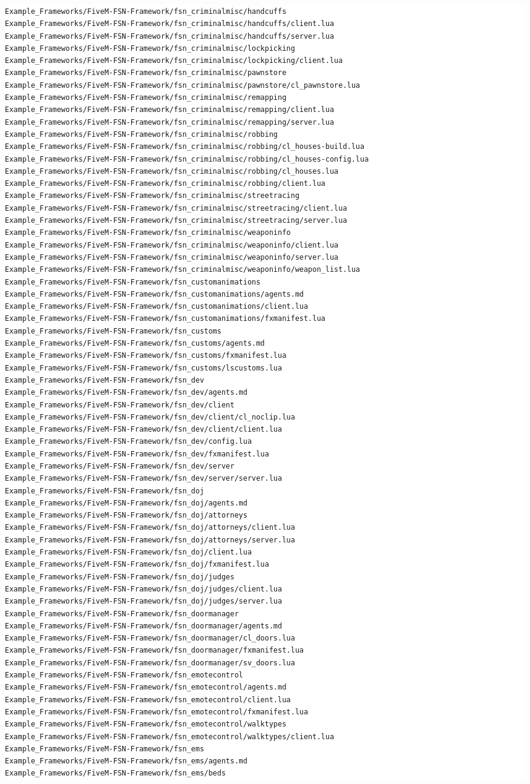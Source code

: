 ```
Example_Frameworks/FiveM-FSN-Framework/fsn_criminalmisc/handcuffs
Example_Frameworks/FiveM-FSN-Framework/fsn_criminalmisc/handcuffs/client.lua
Example_Frameworks/FiveM-FSN-Framework/fsn_criminalmisc/handcuffs/server.lua
Example_Frameworks/FiveM-FSN-Framework/fsn_criminalmisc/lockpicking
Example_Frameworks/FiveM-FSN-Framework/fsn_criminalmisc/lockpicking/client.lua
Example_Frameworks/FiveM-FSN-Framework/fsn_criminalmisc/pawnstore
Example_Frameworks/FiveM-FSN-Framework/fsn_criminalmisc/pawnstore/cl_pawnstore.lua
Example_Frameworks/FiveM-FSN-Framework/fsn_criminalmisc/remapping
Example_Frameworks/FiveM-FSN-Framework/fsn_criminalmisc/remapping/client.lua
Example_Frameworks/FiveM-FSN-Framework/fsn_criminalmisc/remapping/server.lua
Example_Frameworks/FiveM-FSN-Framework/fsn_criminalmisc/robbing
Example_Frameworks/FiveM-FSN-Framework/fsn_criminalmisc/robbing/cl_houses-build.lua
Example_Frameworks/FiveM-FSN-Framework/fsn_criminalmisc/robbing/cl_houses-config.lua
Example_Frameworks/FiveM-FSN-Framework/fsn_criminalmisc/robbing/cl_houses.lua
Example_Frameworks/FiveM-FSN-Framework/fsn_criminalmisc/robbing/client.lua
Example_Frameworks/FiveM-FSN-Framework/fsn_criminalmisc/streetracing
Example_Frameworks/FiveM-FSN-Framework/fsn_criminalmisc/streetracing/client.lua
Example_Frameworks/FiveM-FSN-Framework/fsn_criminalmisc/streetracing/server.lua
Example_Frameworks/FiveM-FSN-Framework/fsn_criminalmisc/weaponinfo
Example_Frameworks/FiveM-FSN-Framework/fsn_criminalmisc/weaponinfo/client.lua
Example_Frameworks/FiveM-FSN-Framework/fsn_criminalmisc/weaponinfo/server.lua
Example_Frameworks/FiveM-FSN-Framework/fsn_criminalmisc/weaponinfo/weapon_list.lua
Example_Frameworks/FiveM-FSN-Framework/fsn_customanimations
Example_Frameworks/FiveM-FSN-Framework/fsn_customanimations/agents.md
Example_Frameworks/FiveM-FSN-Framework/fsn_customanimations/client.lua
Example_Frameworks/FiveM-FSN-Framework/fsn_customanimations/fxmanifest.lua
Example_Frameworks/FiveM-FSN-Framework/fsn_customs
Example_Frameworks/FiveM-FSN-Framework/fsn_customs/agents.md
Example_Frameworks/FiveM-FSN-Framework/fsn_customs/fxmanifest.lua
Example_Frameworks/FiveM-FSN-Framework/fsn_customs/lscustoms.lua
Example_Frameworks/FiveM-FSN-Framework/fsn_dev
Example_Frameworks/FiveM-FSN-Framework/fsn_dev/agents.md
Example_Frameworks/FiveM-FSN-Framework/fsn_dev/client
Example_Frameworks/FiveM-FSN-Framework/fsn_dev/client/cl_noclip.lua
Example_Frameworks/FiveM-FSN-Framework/fsn_dev/client/client.lua
Example_Frameworks/FiveM-FSN-Framework/fsn_dev/config.lua
Example_Frameworks/FiveM-FSN-Framework/fsn_dev/fxmanifest.lua
Example_Frameworks/FiveM-FSN-Framework/fsn_dev/server
Example_Frameworks/FiveM-FSN-Framework/fsn_dev/server/server.lua
Example_Frameworks/FiveM-FSN-Framework/fsn_doj
Example_Frameworks/FiveM-FSN-Framework/fsn_doj/agents.md
Example_Frameworks/FiveM-FSN-Framework/fsn_doj/attorneys
Example_Frameworks/FiveM-FSN-Framework/fsn_doj/attorneys/client.lua
Example_Frameworks/FiveM-FSN-Framework/fsn_doj/attorneys/server.lua
Example_Frameworks/FiveM-FSN-Framework/fsn_doj/client.lua
Example_Frameworks/FiveM-FSN-Framework/fsn_doj/fxmanifest.lua
Example_Frameworks/FiveM-FSN-Framework/fsn_doj/judges
Example_Frameworks/FiveM-FSN-Framework/fsn_doj/judges/client.lua
Example_Frameworks/FiveM-FSN-Framework/fsn_doj/judges/server.lua
Example_Frameworks/FiveM-FSN-Framework/fsn_doormanager
Example_Frameworks/FiveM-FSN-Framework/fsn_doormanager/agents.md
Example_Frameworks/FiveM-FSN-Framework/fsn_doormanager/cl_doors.lua
Example_Frameworks/FiveM-FSN-Framework/fsn_doormanager/fxmanifest.lua
Example_Frameworks/FiveM-FSN-Framework/fsn_doormanager/sv_doors.lua
Example_Frameworks/FiveM-FSN-Framework/fsn_emotecontrol
Example_Frameworks/FiveM-FSN-Framework/fsn_emotecontrol/agents.md
Example_Frameworks/FiveM-FSN-Framework/fsn_emotecontrol/client.lua
Example_Frameworks/FiveM-FSN-Framework/fsn_emotecontrol/fxmanifest.lua
Example_Frameworks/FiveM-FSN-Framework/fsn_emotecontrol/walktypes
Example_Frameworks/FiveM-FSN-Framework/fsn_emotecontrol/walktypes/client.lua
Example_Frameworks/FiveM-FSN-Framework/fsn_ems
Example_Frameworks/FiveM-FSN-Framework/fsn_ems/agents.md
Example_Frameworks/FiveM-FSN-Framework/fsn_ems/beds
```